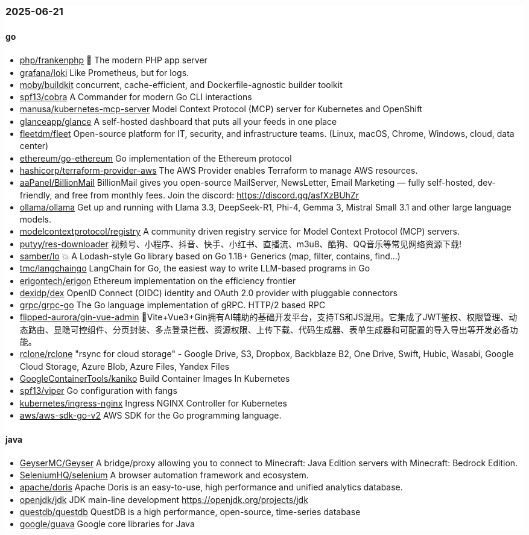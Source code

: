 ### 2025-06-21

#### go
* [php/frankenphp](https://github.com/php/frankenphp) 🧟 The modern PHP app server
* [grafana/loki](https://github.com/grafana/loki) Like Prometheus, but for logs.
* [moby/buildkit](https://github.com/moby/buildkit) concurrent, cache-efficient, and Dockerfile-agnostic builder toolkit
* [spf13/cobra](https://github.com/spf13/cobra) A Commander for modern Go CLI interactions
* [manusa/kubernetes-mcp-server](https://github.com/manusa/kubernetes-mcp-server) Model Context Protocol (MCP) server for Kubernetes and OpenShift
* [glanceapp/glance](https://github.com/glanceapp/glance) A self-hosted dashboard that puts all your feeds in one place
* [fleetdm/fleet](https://github.com/fleetdm/fleet) Open-source platform for IT, security, and infrastructure teams. (Linux, macOS, Chrome, Windows, cloud, data center)
* [ethereum/go-ethereum](https://github.com/ethereum/go-ethereum) Go implementation of the Ethereum protocol
* [hashicorp/terraform-provider-aws](https://github.com/hashicorp/terraform-provider-aws) The AWS Provider enables Terraform to manage AWS resources.
* [aaPanel/BillionMail](https://github.com/aaPanel/BillionMail) BillionMail gives you open-source MailServer, NewsLetter, Email Marketing — fully self-hosted, dev-friendly, and free from monthly fees. Join the discord: https://discord.gg/asfXzBUhZr
* [ollama/ollama](https://github.com/ollama/ollama) Get up and running with Llama 3.3, DeepSeek-R1, Phi-4, Gemma 3, Mistral Small 3.1 and other large language models.
* [modelcontextprotocol/registry](https://github.com/modelcontextprotocol/registry) A community driven registry service for Model Context Protocol (MCP) servers.
* [putyy/res-downloader](https://github.com/putyy/res-downloader) 视频号、小程序、抖音、快手、小红书、直播流、m3u8、酷狗、QQ音乐等常见网络资源下载!
* [samber/lo](https://github.com/samber/lo) 💥 A Lodash-style Go library based on Go 1.18+ Generics (map, filter, contains, find...)
* [tmc/langchaingo](https://github.com/tmc/langchaingo) LangChain for Go, the easiest way to write LLM-based programs in Go
* [erigontech/erigon](https://github.com/erigontech/erigon) Ethereum implementation on the efficiency frontier
* [dexidp/dex](https://github.com/dexidp/dex) OpenID Connect (OIDC) identity and OAuth 2.0 provider with pluggable connectors
* [grpc/grpc-go](https://github.com/grpc/grpc-go) The Go language implementation of gRPC. HTTP/2 based RPC
* [flipped-aurora/gin-vue-admin](https://github.com/flipped-aurora/gin-vue-admin) 🚀Vite+Vue3+Gin拥有AI辅助的基础开发平台，支持TS和JS混用。它集成了JWT鉴权、权限管理、动态路由、显隐可控组件、分页封装、多点登录拦截、资源权限、上传下载、代码生成器、表单生成器和可配置的导入导出等开发必备功能。
* [rclone/rclone](https://github.com/rclone/rclone) "rsync for cloud storage" - Google Drive, S3, Dropbox, Backblaze B2, One Drive, Swift, Hubic, Wasabi, Google Cloud Storage, Azure Blob, Azure Files, Yandex Files
* [GoogleContainerTools/kaniko](https://github.com/GoogleContainerTools/kaniko) Build Container Images In Kubernetes
* [spf13/viper](https://github.com/spf13/viper) Go configuration with fangs
* [kubernetes/ingress-nginx](https://github.com/kubernetes/ingress-nginx) Ingress NGINX Controller for Kubernetes
* [aws/aws-sdk-go-v2](https://github.com/aws/aws-sdk-go-v2) AWS SDK for the Go programming language.

#### java
* [GeyserMC/Geyser](https://github.com/GeyserMC/Geyser) A bridge/proxy allowing you to connect to Minecraft: Java Edition servers with Minecraft: Bedrock Edition.
* [SeleniumHQ/selenium](https://github.com/SeleniumHQ/selenium) A browser automation framework and ecosystem.
* [apache/doris](https://github.com/apache/doris) Apache Doris is an easy-to-use, high performance and unified analytics database.
* [openjdk/jdk](https://github.com/openjdk/jdk) JDK main-line development https://openjdk.org/projects/jdk
* [questdb/questdb](https://github.com/questdb/questdb) QuestDB is a high performance, open-source, time-series database
* [google/guava](https://github.com/google/guava) Google core libraries for Java